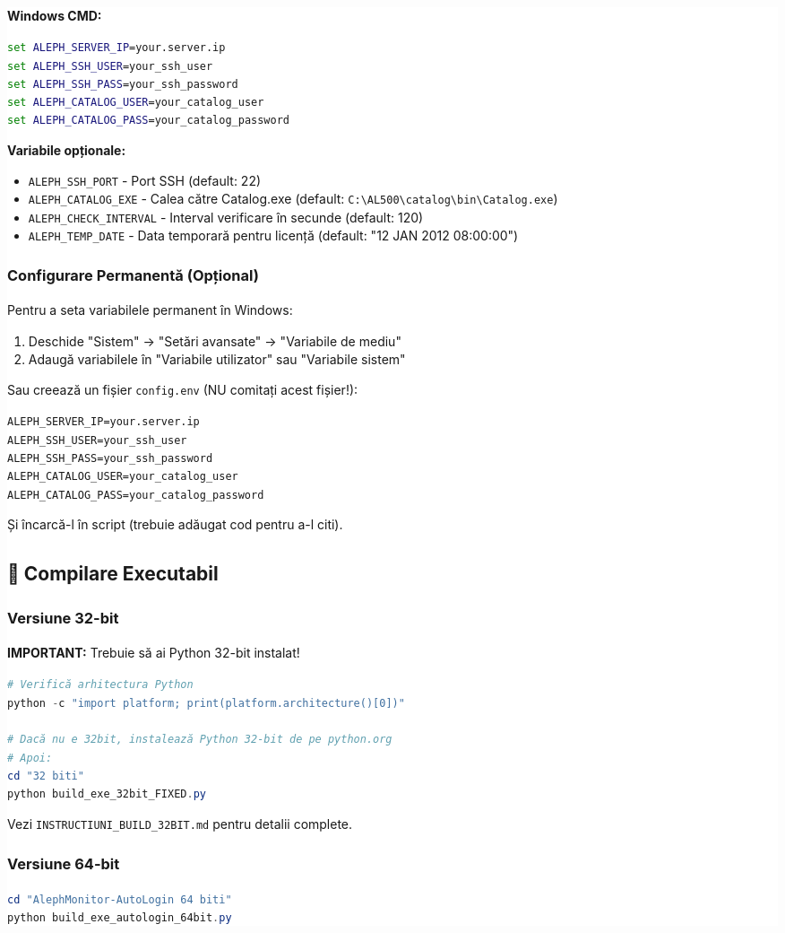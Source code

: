 **Windows CMD:**
```cmd
set ALEPH_SERVER_IP=your.server.ip
set ALEPH_SSH_USER=your_ssh_user
set ALEPH_SSH_PASS=your_ssh_password
set ALEPH_CATALOG_USER=your_catalog_user
set ALEPH_CATALOG_PASS=your_catalog_password
```

**Variabile opționale:**
- `ALEPH_SSH_PORT` - Port SSH (default: 22)
- `ALEPH_CATALOG_EXE` - Calea către Catalog.exe (default: `C:\AL500\catalog\bin\Catalog.exe`)
- `ALEPH_CHECK_INTERVAL` - Interval verificare în secunde (default: 120)
- `ALEPH_TEMP_DATE` - Data temporară pentru licență (default: "12 JAN 2012 08:00:00")

### Configurare Permanentă (Opțional)

Pentru a seta variabilele permanent în Windows:

1. Deschide "Sistem" → "Setări avansate" → "Variabile de mediu"
2. Adaugă variabilele în "Variabile utilizator" sau "Variabile sistem"

Sau creează un fișier `config.env` (NU comitați acest fișier!):
```env
ALEPH_SERVER_IP=your.server.ip
ALEPH_SSH_USER=your_ssh_user
ALEPH_SSH_PASS=your_ssh_password
ALEPH_CATALOG_USER=your_catalog_user
ALEPH_CATALOG_PASS=your_catalog_password
```

Și încarcă-l în script (trebuie adăugat cod pentru a-l citi).

## 🔨 Compilare Executabil

### Versiune 32-bit

**IMPORTANT:** Trebuie să ai Python 32-bit instalat!

```powershell
# Verifică arhitectura Python
python -c "import platform; print(platform.architecture()[0])"

# Dacă nu e 32bit, instalează Python 32-bit de pe python.org
# Apoi:
cd "32 biti"
python build_exe_32bit_FIXED.py
```

Vezi `INSTRUCTIUNI_BUILD_32BIT.md` pentru detalii complete.

### Versiune 64-bit

```powershell
cd "AlephMonitor-AutoLogin 64 biti"
python build_exe_autologin_64bit.py
```
